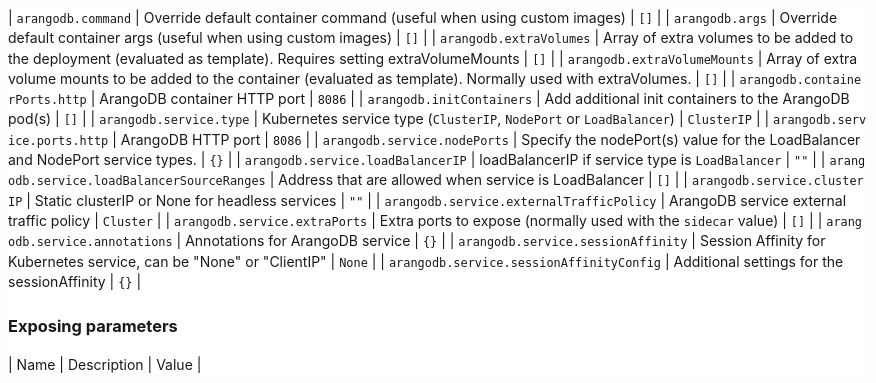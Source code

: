| `arangodb.command`                               | Override default container command (useful when using custom images)                                                                                                                                                                                                 | `[]`                  |
| `arangodb.args`                                  | Override default container args (useful when using custom images)                                                                                                                                                                                                    | `[]`                  |
| `arangodb.extraVolumes`                          | Array of extra volumes to be added to the deployment (evaluated as template). Requires setting extraVolumeMounts                                                                                                                                                     | `[]`                  |
| `arangodb.extraVolumeMounts`                     | Array of extra volume mounts to be added to the container (evaluated as template). Normally used with extraVolumes.                                                                                                                                                  | `[]`                  |
| `arangodb.containerPorts.http`                   | ArangoDB container HTTP port                                                                                                                                                                                                                                  | `8086`                |
| `arangodb.initContainers`                        | Add additional init containers to the ArangoDB pod(s)                                                                                                                                                                                                         | `[]`                  |
| `arangodb.service.type`                          | Kubernetes service type (`ClusterIP`, `NodePort` or `LoadBalancer`)                                                                                                                                                                                                  | `ClusterIP`           |
| `arangodb.service.ports.http`                    | ArangoDB HTTP port                                                                                                                                                                                                                                            | `8086`                |
| `arangodb.service.nodePorts`                     | Specify the nodePort(s) value for the LoadBalancer and NodePort service types.                                                                                                                                                                                       | `{}`                  |
| `arangodb.service.loadBalancerIP`                | loadBalancerIP if service type is `LoadBalancer`                                                                                                                                                                                                                     | `""`                  |
| `arangodb.service.loadBalancerSourceRanges`      | Address that are allowed when service is LoadBalancer                                                                                                                                                                                                                | `[]`                  |
| `arangodb.service.clusterIP`                     | Static clusterIP or None for headless services                                                                                                                                                                                                                       | `""`                  |
| `arangodb.service.externalTrafficPolicy`         | ArangoDB service external traffic policy                                                                                                                                                                                                                      | `Cluster`             |
| `arangodb.service.extraPorts`                    | Extra ports to expose (normally used with the `sidecar` value)                                                                                                                                                                                                       | `[]`                  |
| `arangodb.service.annotations`                   | Annotations for ArangoDB service                                                                                                                                                                                                                              | `{}`                  |
| `arangodb.service.sessionAffinity`               | Session Affinity for Kubernetes service, can be "None" or "ClientIP"                                                                                                                                                                                                 | `None`                |
| `arangodb.service.sessionAffinityConfig`         | Additional settings for the sessionAffinity                                                                                                                                                                                                                          | `{}`                  |


### Exposing parameters

| Name                       | Description                                                                                                                      | Value                    |